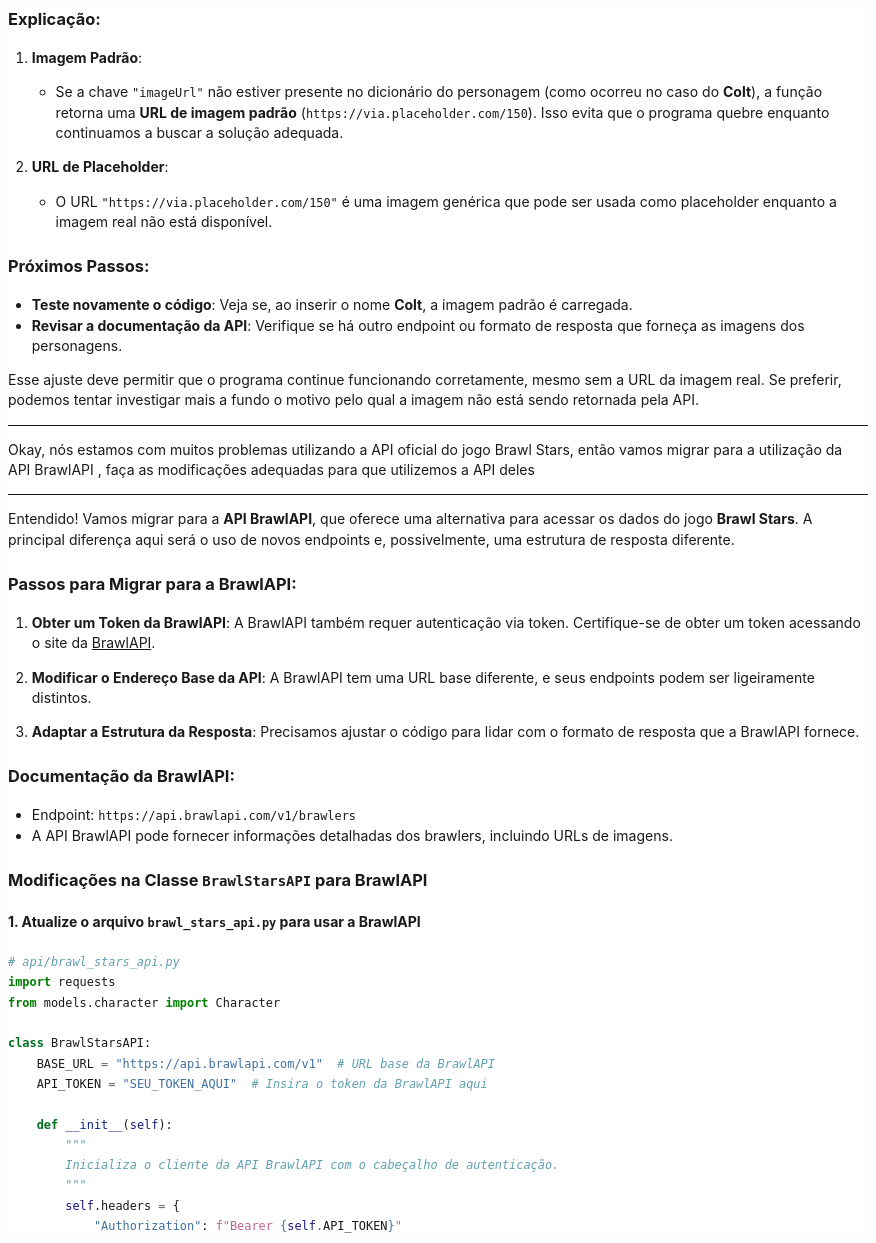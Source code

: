 ### Explicação:

1. **Imagem Padrão**:
   - Se a chave `"imageUrl"` não estiver presente no dicionário do personagem (como ocorreu no caso do **Colt**), a função retorna uma **URL de imagem padrão** (`https://via.placeholder.com/150`). Isso evita que o programa quebre enquanto continuamos a buscar a solução adequada.
   
2. **URL de Placeholder**:
   - O URL `"https://via.placeholder.com/150"` é uma imagem genérica que pode ser usada como placeholder enquanto a imagem real não está disponível.

### Próximos Passos:

- **Teste novamente o código**: Veja se, ao inserir o nome **Colt**, a imagem padrão é carregada.
- **Revisar a documentação da API**: Verifique se há outro endpoint ou formato de resposta que forneça as imagens dos personagens.

Esse ajuste deve permitir que o programa continue funcionando corretamente, mesmo sem a URL da imagem real. Se preferir, podemos tentar investigar mais a fundo o motivo pelo qual a imagem não está sendo retornada pela API.

----------

Okay, nós estamos com muitos problemas utilizando a API oficial do jogo Brawl Stars, então vamos migrar para a utilização da API BrawlAPI , faça as modificações adequadas para que utilizemos a API deles

---------
Entendido! Vamos migrar para a **API BrawlAPI**, que oferece uma alternativa para acessar os dados do jogo **Brawl Stars**. A principal diferença aqui será o uso de novos endpoints e, possivelmente, uma estrutura de resposta diferente.

### Passos para Migrar para a BrawlAPI:

1. **Obter um Token da BrawlAPI**: A BrawlAPI também requer autenticação via token. Certifique-se de obter um token acessando o site da [BrawlAPI](https://brawlapi.com/).

2. **Modificar o Endereço Base da API**: A BrawlAPI tem uma URL base diferente, e seus endpoints podem ser ligeiramente distintos.

3. **Adaptar a Estrutura da Resposta**: Precisamos ajustar o código para lidar com o formato de resposta que a BrawlAPI fornece.

### Documentação da BrawlAPI:
- Endpoint: `https://api.brawlapi.com/v1/brawlers`
- A API BrawlAPI pode fornecer informações detalhadas dos brawlers, incluindo URLs de imagens.

### Modificações na Classe `BrawlStarsAPI` para BrawlAPI

#### 1. Atualize o arquivo `brawl_stars_api.py` para usar a BrawlAPI

```python
# api/brawl_stars_api.py
import requests
from models.character import Character

class BrawlStarsAPI:
    BASE_URL = "https://api.brawlapi.com/v1"  # URL base da BrawlAPI
    API_TOKEN = "SEU_TOKEN_AQUI"  # Insira o token da BrawlAPI aqui

    def __init__(self):
        """
        Inicializa o cliente da API BrawlAPI com o cabeçalho de autenticação.
        """
        self.headers = {
            "Authorization": f"Bearer {self.API_TOKEN}"
```